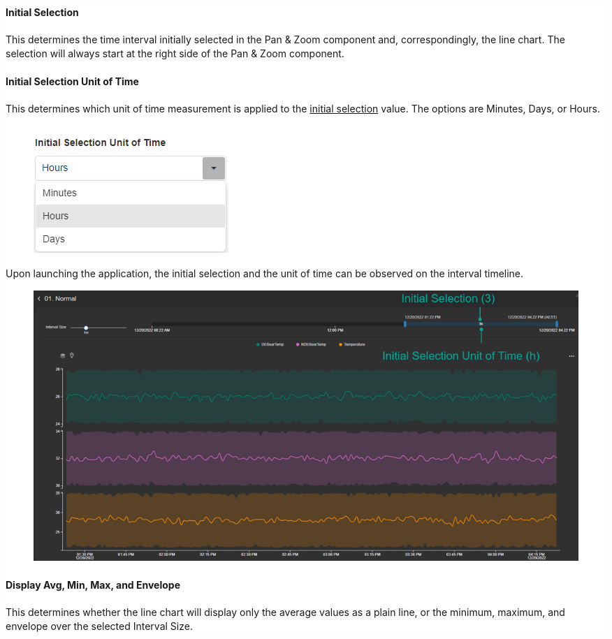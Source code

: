#### Initial Selection

This determines the time interval initially selected in the Pan & Zoom component and, correspondingly, the line chart. The selection will always start at the right side of the Pan & Zoom component.

#### Initial Selection Unit of Time

This determines which unit of time measurement is applied to the [initial selection](time-series-chart.md#initial-selection) value. The options are Minutes, Days, or Hours.

<figure><img src="../../.gitbook/assets/Initial Selection Unit of Time.png" alt=""><figcaption></figcaption></figure>

Upon launching the application, the initial selection and the unit of time can be observed on the interval timeline.

<figure><img src="../../.gitbook/assets/image (1117).png" alt=""><figcaption></figcaption></figure>

#### Display Avg, Min, Max, and Envelope

This determines whether the line chart will display only the average values as a plain line, or the minimum, maximum, and envelope over the selected Interval Size.
